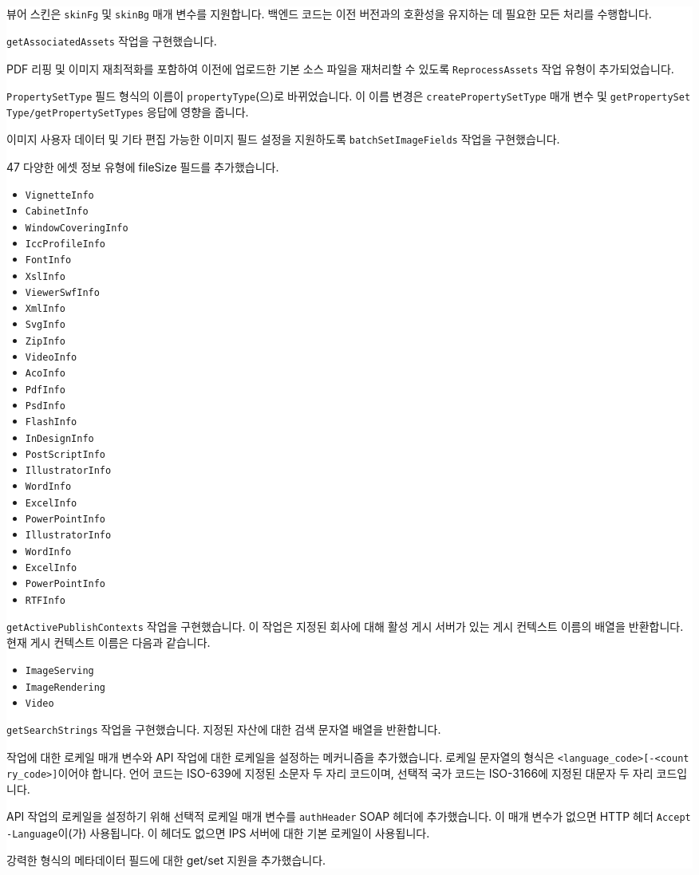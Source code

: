 뷰어 스킨은 `skinFg` 및 `skinBg` 매개 변수를 지원합니다. 백엔드 코드는 이전 버전과의 호환성을 유지하는 데 필요한 모든 처리를 수행합니다.

`getAssociatedAssets` 작업을 구현했습니다.

PDF 리핑 및 이미지 재최적화를 포함하여 이전에 업로드한 기본 소스 파일을 재처리할 수 있도록 `ReprocessAssets` 작업 유형이 추가되었습니다.

`PropertySetType` 필드 형식의 이름이 `propertyType`(으)로 바뀌었습니다. 이 이름 변경은 `createPropertySetType` 매개 변수 및 `getPropertySetType/getPropertySetTypes` 응답에 영향을 줍니다.

이미지 사용자 데이터 및 기타 편집 가능한 이미지 필드 설정을 지원하도록 `batchSetImageFields` 작업을 구현했습니다.

47 다양한 에셋 정보 유형에 fileSize 필드를 추가했습니다.

* `VignetteInfo`
* `CabinetInfo`
* `WindowCoveringInfo`
* `IccProfileInfo`
* `FontInfo`
* `XslInfo`
* `ViewerSwfInfo`
* `XmlInfo`
* `SvgInfo`
* `ZipInfo`
* `VideoInfo`
* `AcoInfo`
* `PdfInfo`
* `PsdInfo`
* `FlashInfo`
* `InDesignInfo`
* `PostScriptInfo`
* `IllustratorInfo`
* `WordInfo`
* `ExcelInfo`
* `PowerPointInfo`
* `IllustratorInfo`
* `WordInfo`
* `ExcelInfo`
* `PowerPointInfo`
* `RTFInfo`

`getActivePublishContexts` 작업을 구현했습니다. 이 작업은 지정된 회사에 대해 활성 게시 서버가 있는 게시 컨텍스트 이름의 배열을 반환합니다. 현재 게시 컨텍스트 이름은 다음과 같습니다.

* `ImageServing`
* `ImageRendering`
* `Video`

`getSearchStrings` 작업을 구현했습니다. 지정된 자산에 대한 검색 문자열 배열을 반환합니다.

작업에 대한 로케일 매개 변수와 API 작업에 대한 로케일을 설정하는 메커니즘을 추가했습니다. 로케일 문자열의 형식은 `<language_code>[-<country_code>]`이어야 합니다. 언어 코드는 ISO-639에 지정된 소문자 두 자리 코드이며, 선택적 국가 코드는 ISO-3166에 지정된 대문자 두 자리 코드입니다.

API 작업의 로케일을 설정하기 위해 선택적 로케일 매개 변수를 `authHeader` SOAP 헤더에 추가했습니다. 이 매개 변수가 없으면 HTTP 헤더 `Accept-Language`이(가) 사용됩니다. 이 헤더도 없으면 IPS 서버에 대한 기본 로케일이 사용됩니다.

강력한 형식의 메타데이터 필드에 대한 get/set 지원을 추가했습니다.
